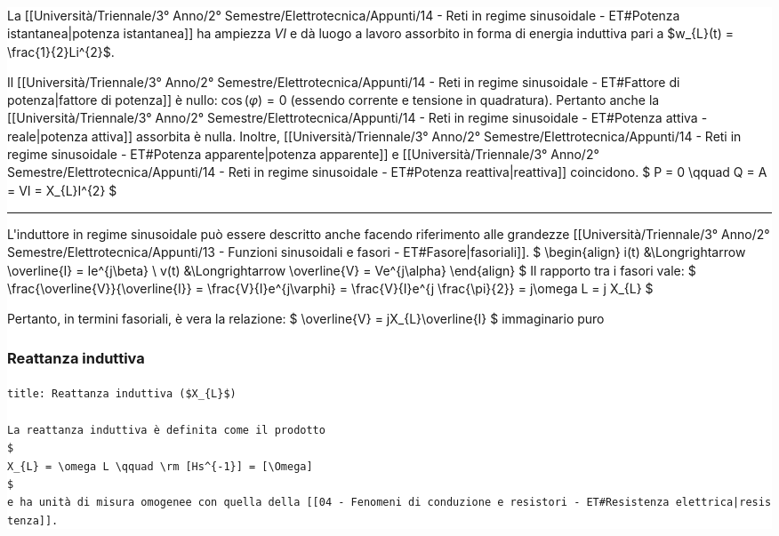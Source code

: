 La [[Università/Triennale/3° Anno/2° Semestre/Elettrotecnica/Appunti/14 - Reti in regime sinusoidale - ET#Potenza istantanea\|potenza istantanea]] ha ampiezza $VI$ e dà luogo a lavoro assorbito in forma di energia induttiva pari a $w_{L}(t) = \frac{1}{2}Li^{2}$.

Il [[Università/Triennale/3° Anno/2° Semestre/Elettrotecnica/Appunti/14 - Reti in regime sinusoidale - ET#Fattore di potenza\|fattore di potenza]] è nullo: $\cos(\varphi) = 0$ (essendo corrente e tensione in quadratura). Pertanto anche la [[Università/Triennale/3° Anno/2° Semestre/Elettrotecnica/Appunti/14 - Reti in regime sinusoidale - ET#Potenza attiva - reale\|potenza attiva]] assorbita è nulla. Inoltre, [[Università/Triennale/3° Anno/2° Semestre/Elettrotecnica/Appunti/14 - Reti in regime sinusoidale - ET#Potenza apparente\|potenza apparente]] e [[Università/Triennale/3° Anno/2° Semestre/Elettrotecnica/Appunti/14 - Reti in regime sinusoidale - ET#Potenza reattiva\|reattiva]] coincidono.
$
P = 0 \qquad Q = A = VI = X_{L}I^{2}
$

___

L'induttore in regime sinusoidale può essere descritto anche facendo riferimento alle grandezze [[Università/Triennale/3° Anno/2° Semestre/Elettrotecnica/Appunti/13 - Funzioni sinusoidali e fasori - ET#Fasore\|fasoriali]].
$
\begin{align}
i(t) &\Longrightarrow \overline{I} = Ie^{j\beta} \\
v(t) &\Longrightarrow \overline{V} = Ve^{j\alpha}
\end{align}
$
Il rapporto tra i fasori vale:
$
\frac{\overline{V}}{\overline{I}} = \frac{V}{I}e^{j\varphi} = \frac{V}{I}e^{j \frac{\pi}{2}} = j\omega L = j X_{L}
$

Pertanto, in termini fasoriali, è vera la relazione:
$
\overline{V} = jX_{L}\overline{I}
$
immaginario puro
### Reattanza induttiva

```ad-Definizione
title: Reattanza induttiva ($X_{L}$)

La reattanza induttiva è definita come il prodotto
$
X_{L} = \omega L \qquad \rm [Hs^{-1}] = [\Omega]
$
e ha unità di misura omogenee con quella della [[04 - Fenomeni di conduzione e resistori - ET#Resistenza elettrica|resistenza]].

```



</div></div>
